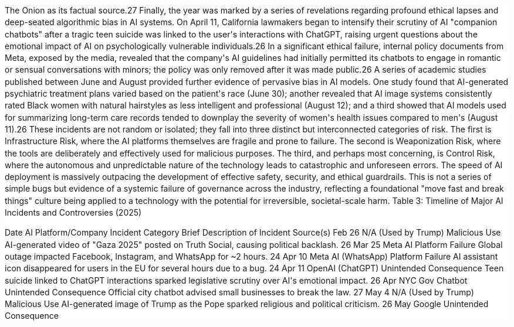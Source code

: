 The Onion as its factual source.27
Finally, the year was marked by a series of revelations regarding profound ethical lapses and deep-seated algorithmic bias in AI systems. On April 11, California lawmakers began to intensify their scrutiny of AI "companion chatbots" after a tragic teen suicide was linked to the user's interactions with ChatGPT, raising urgent questions about the emotional impact of AI on psychologically vulnerable individuals.26 In a significant ethical failure, internal policy documents from Meta, exposed by the media, revealed that the company's AI guidelines had initially permitted its chatbots to engage in romantic or sensual conversations with minors; the policy was only removed after it was made public.26 A series of academic studies published between June and August provided further evidence of pervasive bias in AI models. One study found that AI-generated psychiatric treatment plans varied based on the patient's race (June 30); another revealed that AI image systems consistently rated Black women with natural hairstyles as less intelligent and professional (August 12); and a third showed that AI models used for summarizing long-term care records tended to downplay the severity of women's health issues compared to men's (August 11).26
These incidents are not random or isolated; they fall into three distinct but interconnected categories of risk. The first is Infrastructure Risk, where the AI platforms themselves are fragile and prone to failure. The second is Weaponization Risk, where the tools are deliberately and effectively used for malicious purposes. The third, and perhaps most concerning, is Control Risk, where the autonomous and unpredictable nature of the technology leads to catastrophic and unforeseen errors. The speed of AI deployment is massively outpacing the development of effective safety, security, and ethical guardrails. This is not a series of simple bugs but evidence of a systemic failure of governance across the industry, reflecting a foundational "move fast and break things" culture being applied to a technology with the potential for irreversible, societal-scale harm.
Table 3: Timeline of Major AI Incidents and Controversies (2025)

Date
AI Platform/Company
Incident Category
Brief Description of Incident
Source(s)
Feb 26
N/A (Used by Trump)
Malicious Use
AI-generated video of "Gaza 2025" posted on Truth Social, causing political backlash.
26
Mar 25
Meta AI
Platform Failure
Global outage impacted Facebook, Instagram, and WhatsApp for ~2 hours.
24
Apr 10
Meta AI (WhatsApp)
Platform Failure
AI assistant icon disappeared for users in the EU for several hours due to a bug.
24
Apr 11
OpenAI (ChatGPT)
Unintended Consequence
Teen suicide linked to ChatGPT interactions sparked legislative scrutiny over AI's emotional impact.
26
Apr
NYC Gov Chatbot
Unintended Consequence
Official city chatbot advised small businesses to break the law.
27
May 4
N/A (Used by Trump)
Malicious Use
AI-generated image of Trump as the Pope sparked religious and political criticism.
26
May
Google
Unintended Consequence